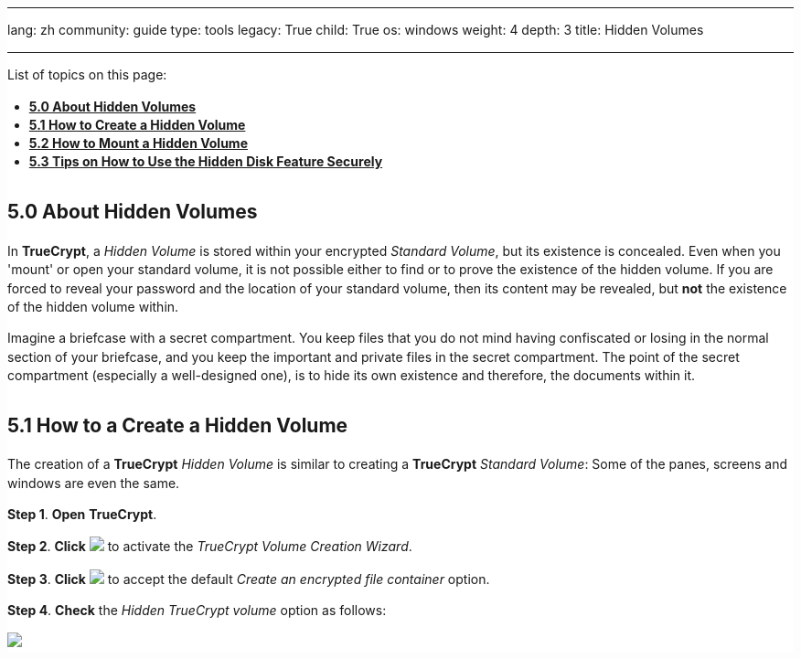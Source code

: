 

---

lang: zh
community: guide
type: tools
legacy: True
child: True
os: windows
weight: 4
depth: 3
title: Hidden Volumes

---

List of topics on this page:

- [**5.0 About Hidden Volumes**](#5.0)
- [**5.1 How to Create a Hidden Volume**](#5.1)
- [**5.2 How to Mount a Hidden Volume**](#5.2)
- [**5.3 Tips on How to Use the Hidden Disk Feature Securely**](#5.3)

<a name="5.0"></a>
## 5.0 About Hidden Volumes ##

In **TrueCrypt**, a *Hidden Volume* is stored within your encrypted *Standard Volume*, but its existence is concealed. Even when you 'mount' or open your standard volume, it is not possible either to find or to prove the existence of the hidden volume. If you are forced to reveal your password and the location of your standard volume, then its content may be revealed, but **not** the existence of the hidden volume within. 

Imagine a briefcase with a secret compartment. You keep files that you do not mind having confiscated or losing in the normal section of your
briefcase, and you keep the important and private files in the secret
compartment. The point of the secret compartment (especially a
well-designed one), is to hide its own existence and therefore, the
documents within it. 

<a name="5.1"></a>
## 5.1 How to a Create a Hidden Volume ##

The creation of a **TrueCrypt** *Hidden Volume* is similar to creating a **TrueCrypt** *Standard Volume*: Some of the panes, screens and windows are even the same. 

**Step 1**. **Open** **TrueCrypt**.

**Step 2**. **Click** ![](/sbox/screen/truecrypt-en/13.png) to activate the *TrueCrypt Volume Creation Wizard*. 

**Step 3**. **Click** ![](/sbox/screen/truecrypt-en/05.png) to accept the default *Create an encrypted file container* option.

**Step 4**. **Check** the *Hidden TrueCrypt volume* option as follows: 

![](/sbox/screen/truecrypt-en/37.png)
